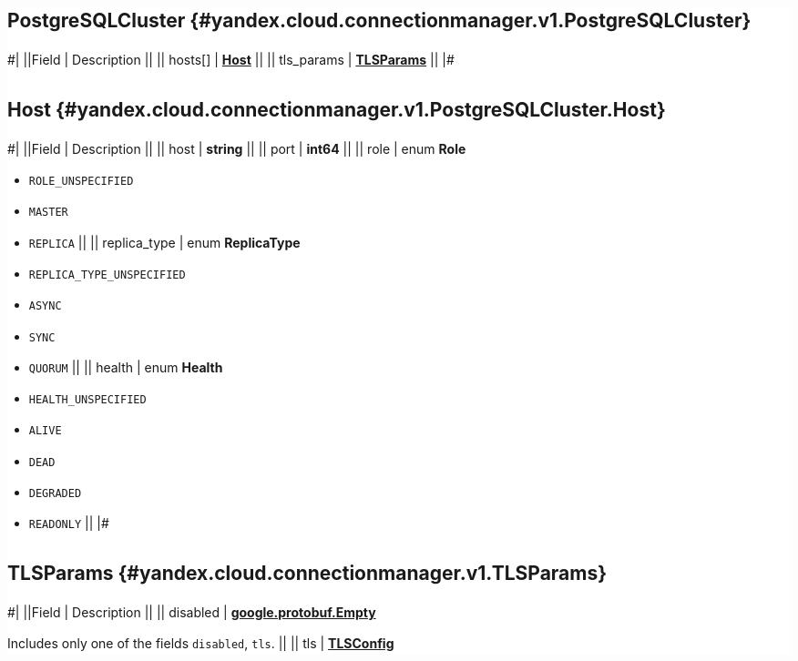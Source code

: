 ## PostgreSQLCluster {#yandex.cloud.connectionmanager.v1.PostgreSQLCluster}

#|
||Field | Description ||
|| hosts[] | **[Host](#yandex.cloud.connectionmanager.v1.PostgreSQLCluster.Host)** ||
|| tls_params | **[TLSParams](#yandex.cloud.connectionmanager.v1.TLSParams)** ||
|#

## Host {#yandex.cloud.connectionmanager.v1.PostgreSQLCluster.Host}

#|
||Field | Description ||
|| host | **string** ||
|| port | **int64** ||
|| role | enum **Role**

- `ROLE_UNSPECIFIED`
- `MASTER`
- `REPLICA` ||
|| replica_type | enum **ReplicaType**

- `REPLICA_TYPE_UNSPECIFIED`
- `ASYNC`
- `SYNC`
- `QUORUM` ||
|| health | enum **Health**

- `HEALTH_UNSPECIFIED`
- `ALIVE`
- `DEAD`
- `DEGRADED`
- `READONLY` ||
|#

## TLSParams {#yandex.cloud.connectionmanager.v1.TLSParams}

#|
||Field | Description ||
|| disabled | **[google.protobuf.Empty](https://developers.google.com/protocol-buffers/docs/reference/google.protobuf#google.protobuf.Empty)**

Includes only one of the fields `disabled`, `tls`. ||
|| tls | **[TLSConfig](#yandex.cloud.connectionmanager.v1.TLSConfig)**
